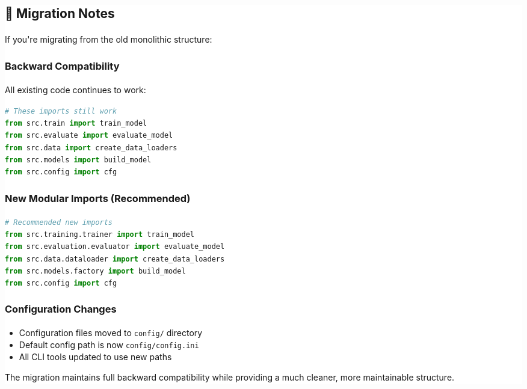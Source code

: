 ## 🔄 Migration Notes

If you're migrating from the old monolithic structure:

### Backward Compatibility

All existing code continues to work:

```python
# These imports still work
from src.train import train_model
from src.evaluate import evaluate_model
from src.data import create_data_loaders
from src.models import build_model
from src.config import cfg
```

### New Modular Imports (Recommended)

```python
# Recommended new imports
from src.training.trainer import train_model
from src.evaluation.evaluator import evaluate_model
from src.data.dataloader import create_data_loaders
from src.models.factory import build_model
from src.config import cfg
```

### Configuration Changes

- Configuration files moved to `config/` directory
- Default config path is now `config/config.ini`
- All CLI tools updated to use new paths

The migration maintains full backward compatibility while providing a much cleaner, more maintainable structure. 